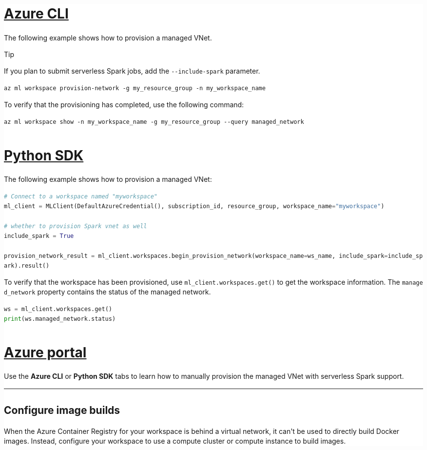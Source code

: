 # [Azure CLI](#tab/azure-cli)

The following example shows how to provision a managed VNet.

> [!TIP]
> If you plan to submit serverless Spark jobs, add the `--include-spark` parameter.

```azurecli
az ml workspace provision-network -g my_resource_group -n my_workspace_name
```

To verify that the provisioning has completed, use the following command:

```azurecli
az ml workspace show -n my_workspace_name -g my_resource_group --query managed_network
```

# [Python SDK](#tab/python)

The following example shows how to provision a managed VNet:

```python
# Connect to a workspace named "myworkspace"
ml_client = MLClient(DefaultAzureCredential(), subscription_id, resource_group, workspace_name="myworkspace")

# whether to provision Spark vnet as well
include_spark = True

provision_network_result = ml_client.workspaces.begin_provision_network(workspace_name=ws_name, include_spark=include_spark).result()
```

To verify that the workspace has been provisioned, use `ml_client.workspaces.get()` to get the workspace information. The `managed_network` property contains the status of the managed network.

```python
ws = ml_client.workspaces.get()
print(ws.managed_network.status)
```

# [Azure portal](#tab/portal)

Use the __Azure CLI__ or __Python SDK__ tabs to learn how to manually provision the managed VNet with serverless Spark support.

--- 

## Configure image builds

When the Azure Container Registry for your workspace is behind a virtual network, it can't be used to directly build Docker images. Instead, configure your workspace to use a compute cluster or compute instance to build images.
